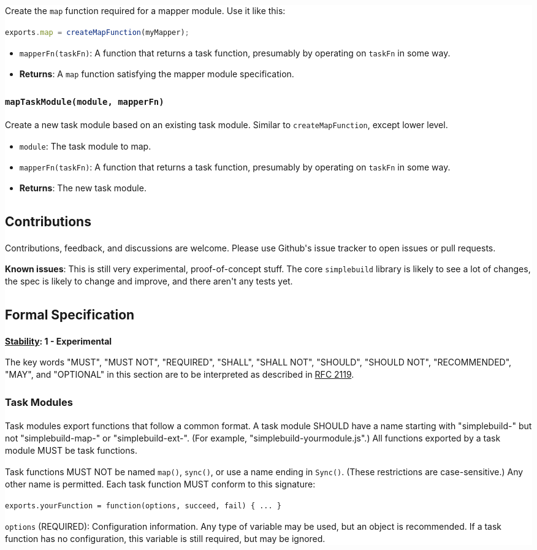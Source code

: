 Create the `map` function required for a mapper module. Use it like this:

```javascript
exports.map = createMapFunction(myMapper);
```

* `mapperFn(taskFn)`: A function that returns a task function, presumably by operating on `taskFn` in some way. 

* **Returns**: A `map` function satisfying the mapper module specification.


### `mapTaskModule(module, mapperFn)`

Create a new task module based on an existing task module. Similar to `createMapFunction`, except lower level.

* `module`: The task module to map.

* `mapperFn(taskFn)`: A function that returns a task function, presumably by operating on `taskFn` in some way. 

* **Returns**: The new task module.


## Contributions

Contributions, feedback, and discussions are welcome. Please use Github's issue tracker to open issues or pull requests.

**Known issues**: This is still very experimental, proof-of-concept stuff. The core `simplebuild` library is likely to see a lot of changes, the spec is likely to change and improve, and there aren't any tests yet.


## Formal Specification

**[Stability](http://nodejs.org/api/documentation.html#documentation_stability_index): 1 - Experimental**

The key words "MUST", "MUST NOT", "REQUIRED", "SHALL", "SHALL NOT", "SHOULD", "SHOULD NOT", "RECOMMENDED",  "MAY", and "OPTIONAL" in this section are to be interpreted as described in [RFC 2119](http://tools.ietf.org/html/rfc2119).

### Task Modules

Task modules export functions that follow a common format. A task module SHOULD have a name starting with "simplebuild-" but not "simplebuild-map-" or "simplebuild-ext-". (For example, "simplebuild-yourmodule.js".) All functions exported by a task module MUST be task functions.

Task functions MUST NOT be named `map()`, `sync()`, or use a name ending in `Sync()`. (These restrictions are case-sensitive.) Any other name is permitted. Each task function MUST conform to this signature:

    exports.yourFunction = function(options, succeed, fail) { ... }

`options` (REQUIRED): Configuration information. Any type of variable may be used, but an object is recommended. If a task function has no configuration, this variable is still required, but may be ignored.
